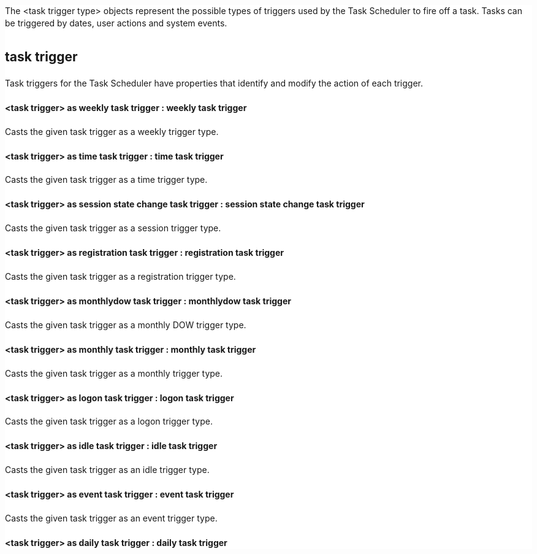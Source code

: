 The &lt;task trigger type&gt; objects represent the possible types of triggers used by the Task Scheduler to fire off a task. Tasks can be triggered by dates, user actions and system events.

## task trigger

Task triggers for the Task Scheduler have properties that identify and modify the action of each trigger. 

#### &lt;task trigger&gt; as weekly task trigger : weekly task trigger

Casts the given task trigger as a weekly trigger type.

#### &lt;task trigger&gt; as time task trigger : time task trigger

Casts the given task trigger as a time trigger type.

#### &lt;task trigger&gt; as session state change task trigger : session state change task trigger

Casts the given task trigger as a session trigger type.

#### &lt;task trigger&gt; as registration task trigger : registration task trigger

Casts the given task trigger as a registration trigger type.

#### &lt;task trigger&gt; as monthlydow task trigger : monthlydow task trigger

Casts the given task trigger as a monthly DOW trigger type.

#### &lt;task trigger&gt; as monthly task trigger : monthly task trigger

Casts the given task trigger as a monthly trigger type.

#### &lt;task trigger&gt; as logon task trigger : logon task trigger

Casts the given task trigger as a logon trigger type.

#### &lt;task trigger&gt; as idle task trigger : idle task trigger

Casts the given task trigger as an idle trigger type.

#### &lt;task trigger&gt; as event task trigger : event task trigger

Casts the given task trigger as an event trigger type.

#### &lt;task trigger&gt; as daily task trigger : daily task trigger
